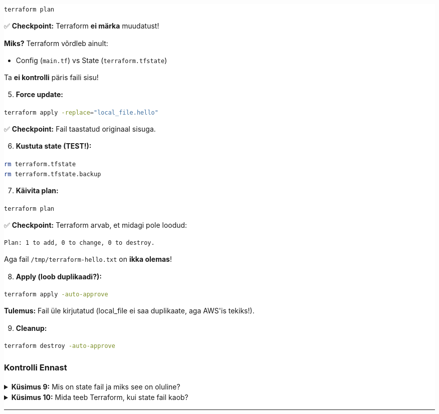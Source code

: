 ```bash
terraform plan
```

✅ **Checkpoint:** Terraform **ei märka** muudatust!

**Miks?** Terraform võrdleb ainult:
- Config (`main.tf`) vs State (`terraform.tfstate`)

Ta **ei kontrolli** päris faili sisu!

5. **Force update:**

```bash
terraform apply -replace="local_file.hello"
```

✅ **Checkpoint:** Fail taastatud originaal sisuga.

6. **Kustuta state (TEST!):**

```bash
rm terraform.tfstate
rm terraform.tfstate.backup
```

7. **Käivita plan:**

```bash
terraform plan
```

✅ **Checkpoint:** Terraform arvab, et midagi pole loodud:

```
Plan: 1 to add, 0 to change, 0 to destroy.
```

Aga fail `/tmp/terraform-hello.txt` on **ikka olemas**!

8. **Apply (loob duplikaadi?):**

```bash
terraform apply -auto-approve
```

**Tulemus:** Fail üle kirjutatud (local_file ei saa duplikaate, aga AWS'is tekiks!).

9. **Cleanup:**

```bash
terraform destroy -auto-approve
```

### Kontrolli Ennast

<details><summary><strong>Küsimus 9:</strong> Mis on state fail ja miks see on oluline?</summary></details>

<details><summary><strong>Küsimus 10:</strong> Mida teeb Terraform, kui state fail kaob?</summary></details>

---
